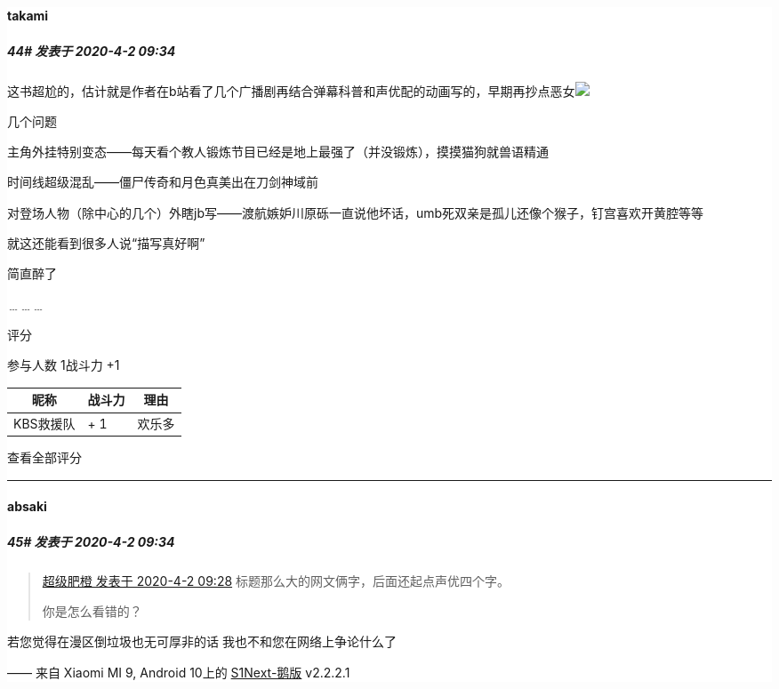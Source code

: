 ####  takami  
##### 44#       发表于 2020-4-2 09:34




这书超尬的，估计就是作者在b站看了几个广播剧再结合弹幕科普和声优配的动画写的，早期再抄点恶女<img src="https://static.saraba1st.com/image/smiley/face2017/048.png" referrerpolicy="no-referrer">


几个问题

主角外挂特别变态——每天看个教人锻炼节目已经是地上最强了（并没锻炼），摸摸猫狗就兽语精通

时间线超级混乱——僵尸传奇和月色真美出在刀剑神域前

对登场人物（除中心的几个）外瞎jb写——渡航嫉妒川原砾一直说他坏话，umb死双亲是孤儿还像个猴子，钉宫喜欢开黄腔等等

就这还能看到很多人说“描写真好啊”


简直醉了



﹍﹍﹍

评分





 参与人数 1战斗力 +1

|昵称|战斗力|理由|
|----|---|---|
| KBS救援队| + 1|欢乐多|



查看全部评分






-----

####  absaki  
##### 45#       发表于 2020-4-2 09:34



<blockquote><a href="httphttps://bbs.saraba1st.com/2b/forum.php?mod=redirect&amp;goto=findpost&amp;pid=46951787&amp;ptid=1922018" target="_blank">超级肥橙 发表于 2020-4-2 09:28</a>
标题那么大的网文俩字，后面还起点声优四个字。


你是怎么看错的？</blockquote>
若您觉得在漫区倒垃圾也无可厚非的话
我也不和您在网络上争论什么了

—— 来自 Xiaomi MI 9, Android 10上的 [S1Next-鹅版](https://github.com/ykrank/S1-Next/releases) v2.2.2.1

